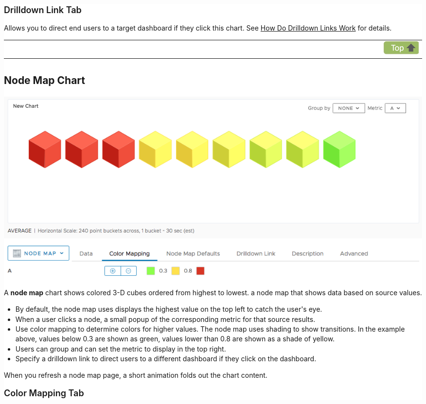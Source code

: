 
<a id="topk_drilldown_link_tab">
<p><span style="font-size: large; font-weight: 600">Drilldown Link Tab</span></p>

Allows you to direct end users to a target dashboard if they click this chart. See [How Do Drilldown Links Work](ui_charts_faq.html#how-do-drilldown-links-work) for details.

<table style="width: 100%;">
<tbody>
<tr><td width="90%">&nbsp;</td><td width="10%"><a href="ui_chart_reference.html"><img src="/images/to_top.png" alt="click for top of page"/></a></td></tr>
</tbody>
</table>

## Node Map Chart

![node map chart](images/node_map.png)

A **node map** chart shows colored 3-D cubes ordered from highest to lowest.   a node map that shows data based on source values.
* By default, the node map uses displays the highest value on the top left to catch the user's eye.
* When a user clicks a node, a small popup of the corresponding metric for that source results.
* Use color mapping to determine colors for higher values. The node map uses shading to show transitions. In the example above, values below 0.3 are shown as green, values lower than 0.8 are shown as a shade of yellow.
* Users can group and can set the metric to display in the top right.
* Specify a drilldown link to direct users to a different dashboard if they click on the dashboard.

When you refresh a node map page, a short animation folds out the chart content.

<a id="node_map_format_tab">
<p><span style="font-size: large; font-weight: 600">Color Mapping Tab</span></p>
